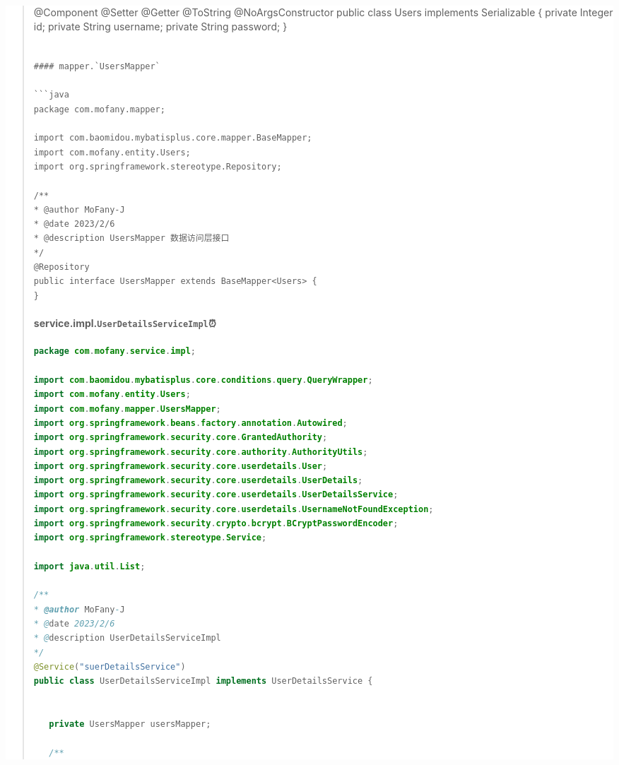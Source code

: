 >@Component
>@Setter
>@Getter
>@ToString
>@NoArgsConstructor
>public class Users implements Serializable {
>    private Integer id;
>    private String username;
>    private String password;
>}
>```
>
>#### mapper.`UsersMapper`
>
>```java
>package com.mofany.mapper;
>
>import com.baomidou.mybatisplus.core.mapper.BaseMapper;
>import com.mofany.entity.Users;
>import org.springframework.stereotype.Repository;
>
>/**
> * @author MoFany-J
> * @date 2023/2/6
> * @description UsersMapper 数据访问层接口
> */
>@Repository
>public interface UsersMapper extends BaseMapper<Users> {
>}
>
>```
>
>#### service.impl.`UserDetailsServiceImpl`:alarm_clock:
>
>```java
>package com.mofany.service.impl;
>
>import com.baomidou.mybatisplus.core.conditions.query.QueryWrapper;
>import com.mofany.entity.Users;
>import com.mofany.mapper.UsersMapper;
>import org.springframework.beans.factory.annotation.Autowired;
>import org.springframework.security.core.GrantedAuthority;
>import org.springframework.security.core.authority.AuthorityUtils;
>import org.springframework.security.core.userdetails.User;
>import org.springframework.security.core.userdetails.UserDetails;
>import org.springframework.security.core.userdetails.UserDetailsService;
>import org.springframework.security.core.userdetails.UsernameNotFoundException;
>import org.springframework.security.crypto.bcrypt.BCryptPasswordEncoder;
>import org.springframework.stereotype.Service;
>
>import java.util.List;
>
>/**
> * @author MoFany-J
> * @date 2023/2/6
> * @description UserDetailsServiceImpl
> */
>@Service("suerDetailsService")
>public class UserDetailsServiceImpl implements UserDetailsService {
>
>
>    private UsersMapper usersMapper;
>
>    /**